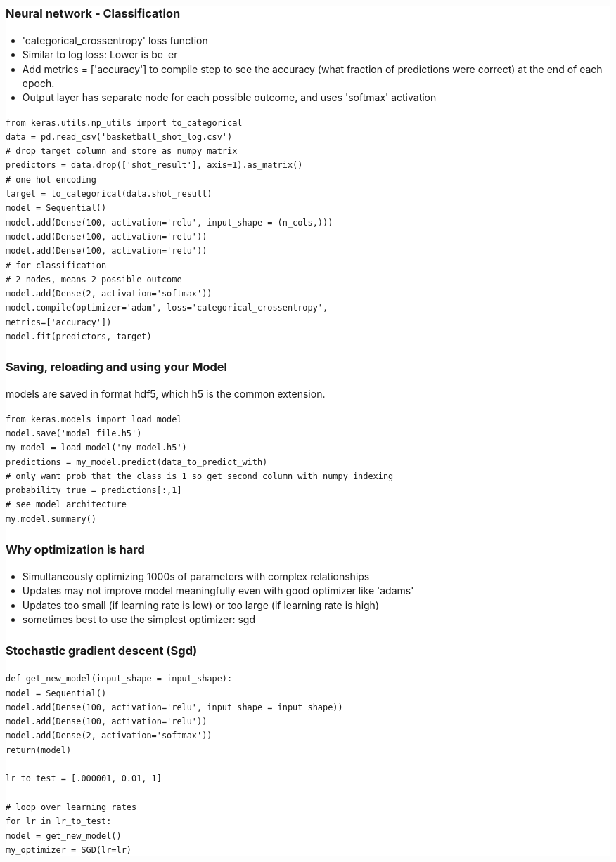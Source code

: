 ### Neural network - Classification
- 'categorical_crossentropy' loss function
- Similar to log loss: Lower is be er
- Add metrics = ['accuracy'] to compile step to see the accuracy (what fraction of predictions were correct) at the end of each epoch.
- Output layer has separate node for each possible outcome,
and uses 'softmax' activation

```
from keras.utils.np_utils import to_categorical
data = pd.read_csv('basketball_shot_log.csv')
# drop target column and store as numpy matrix
predictors = data.drop(['shot_result'], axis=1).as_matrix()
# one hot encoding
target = to_categorical(data.shot_result)
model = Sequential()
model.add(Dense(100, activation='relu', input_shape = (n_cols,)))
model.add(Dense(100, activation='relu'))
model.add(Dense(100, activation='relu'))
# for classification
# 2 nodes, means 2 possible outcome
model.add(Dense(2, activation='softmax'))
model.compile(optimizer='adam', loss='categorical_crossentropy',
metrics=['accuracy'])
model.fit(predictors, target)
```

### Saving, reloading and using your Model
models are saved in format hdf5, which h5 is the common extension.

```
from keras.models import load_model
model.save('model_file.h5')
my_model = load_model('my_model.h5')
predictions = my_model.predict(data_to_predict_with)
# only want prob that the class is 1 so get second column with numpy indexing
probability_true = predictions[:,1]
# see model architecture
my.model.summary()
```

### Why optimization is hard
- Simultaneously optimizing 1000s of parameters with complex
relationships
- Updates may not improve model meaningfully even with good optimizer like 'adams'
- Updates too small (if learning rate is low) or too large (if
learning rate is high)
- sometimes best to use the simplest optimizer: sgd

### Stochastic gradient descent (Sgd)
```
def get_new_model(input_shape = input_shape):
model = Sequential()
model.add(Dense(100, activation='relu', input_shape = input_shape))
model.add(Dense(100, activation='relu'))
model.add(Dense(2, activation='softmax'))
return(model)

lr_to_test = [.000001, 0.01, 1]

# loop over learning rates
for lr in lr_to_test:
model = get_new_model()
my_optimizer = SGD(lr=lr)
```